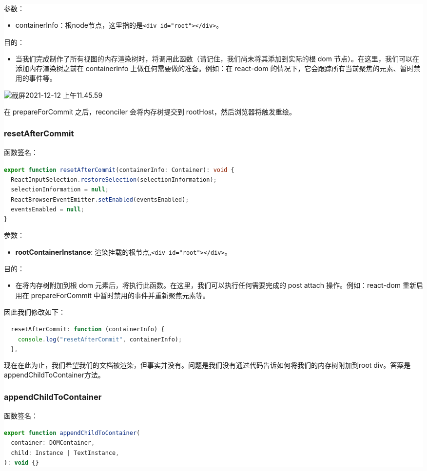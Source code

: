 参数：

- containerInfo：根node节点，这里指的是`<div id="root"></div>`。

目的：

- 当我们完成制作了所有视图的内存渲染树时，将调用此函数（请记住，我们尚未将其添加到实际的根 dom 节点）。在这里，我们可以在添加内存渲染树之前在 containerInfo 上做任何需要做的准备。例如：在 react-dom 的情况下，它会跟踪所有当前聚焦的元素、暂时禁用的事件等。

![截屏2021-12-12 上午11.45.59](https://note-assets-1257150743.cos.ap-guangzhou.myqcloud.com/img/%E6%88%AA%E5%B1%8F2021-12-12%20%E4%B8%8A%E5%8D%8811.45.59.png)



在 prepareForCommit 之后，reconciler 会将内存树提交到 rootHost，然后浏览器将触发重绘。



### resetAfterCommit

函数签名：

```typescript
export function resetAfterCommit(containerInfo: Container): void {
  ReactInputSelection.restoreSelection(selectionInformation);
  selectionInformation = null;
  ReactBrowserEventEmitter.setEnabled(eventsEnabled);
  eventsEnabled = null;
}
```

参数：

- **rootContainerInstance**: 渲染挂载的根节点,`<div id="root"></div>`。

目的：

- 在将内存树附加到根 dom 元素后，将执行此函数。在这里，我们可以执行任何需要完成的 post attach 操作。例如：react-dom 重新启用在 prepareForCommit 中暂时禁用的事件并重新聚焦元素等。

因此我们修改如下：

```javascript
  resetAfterCommit: function (containerInfo) {
    console.log("resetAfterCommit", containerInfo);
  },
```



现在在此为止，我们希望我们的文档被渲染，但事实并没有。问题是我们没有通过代码告诉如何将我们的内存树附加到root div。答案是 appendChildToContainer方法。



### appendChildToContainer

函数签名：

```javascript
export function appendChildToContainer(
  container: DOMContainer,
  child: Instance | TextInstance,
): void {}
```

